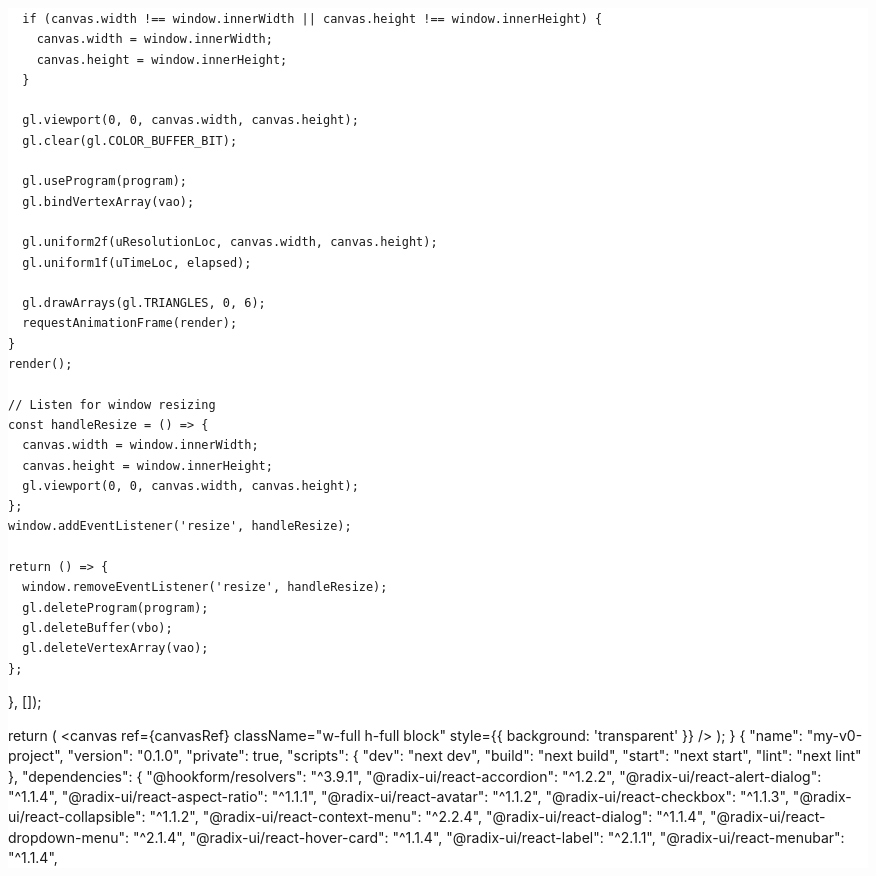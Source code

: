       if (canvas.width !== window.innerWidth || canvas.height !== window.innerHeight) {
        canvas.width = window.innerWidth;
        canvas.height = window.innerHeight;
      }

      gl.viewport(0, 0, canvas.width, canvas.height);
      gl.clear(gl.COLOR_BUFFER_BIT);

      gl.useProgram(program);
      gl.bindVertexArray(vao);

      gl.uniform2f(uResolutionLoc, canvas.width, canvas.height);
      gl.uniform1f(uTimeLoc, elapsed);

      gl.drawArrays(gl.TRIANGLES, 0, 6);
      requestAnimationFrame(render);
    }
    render();

    // Listen for window resizing
    const handleResize = () => {
      canvas.width = window.innerWidth;
      canvas.height = window.innerHeight;
      gl.viewport(0, 0, canvas.width, canvas.height);
    };
    window.addEventListener('resize', handleResize);

    return () => {
      window.removeEventListener('resize', handleResize);
      gl.deleteProgram(program);
      gl.deleteBuffer(vbo);
      gl.deleteVertexArray(vao);
    };
  }, []);

  return (
    <canvas
      ref={canvasRef}
      className="w-full h-full block"
      style={{ background: 'transparent' }}
    />
  );
}
{
  "name": "my-v0-project",
  "version": "0.1.0",
  "private": true,
  "scripts": {
    "dev": "next dev",
    "build": "next build",
    "start": "next start",
    "lint": "next lint"
  },
  "dependencies": {
    "@hookform/resolvers": "^3.9.1",
    "@radix-ui/react-accordion": "^1.2.2",
    "@radix-ui/react-alert-dialog": "^1.1.4",
    "@radix-ui/react-aspect-ratio": "^1.1.1",
    "@radix-ui/react-avatar": "^1.1.2",
    "@radix-ui/react-checkbox": "^1.1.3",
    "@radix-ui/react-collapsible": "^1.1.2",
    "@radix-ui/react-context-menu": "^2.2.4",
    "@radix-ui/react-dialog": "^1.1.4",
    "@radix-ui/react-dropdown-menu": "^2.1.4",
    "@radix-ui/react-hover-card": "^1.1.4",
    "@radix-ui/react-label": "^2.1.1",
    "@radix-ui/react-menubar": "^1.1.4",